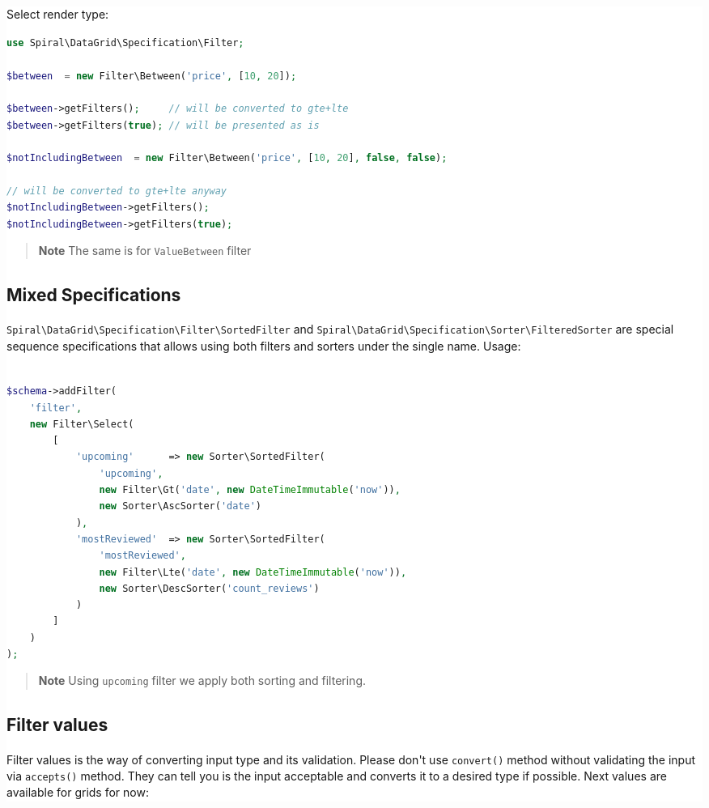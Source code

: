 Select render type:
```php
use Spiral\DataGrid\Specification\Filter;

$between  = new Filter\Between('price', [10, 20]);

$between->getFilters();     // will be converted to gte+lte
$between->getFilters(true); // will be presented as is

$notIncludingBetween  = new Filter\Between('price', [10, 20], false, false);

// will be converted to gte+lte anyway
$notIncludingBetween->getFilters();
$notIncludingBetween->getFilters(true);
```

> **Note**
> The same is for `ValueBetween` filter

## Mixed Specifications
`Spiral\DataGrid\Specification\Filter\SortedFilter` and `Spiral\DataGrid\Specification\Sorter\FilteredSorter` are special
sequence specifications that allows using both filters and sorters under the single name. Usage:
```php

$schema->addFilter(
    'filter',
    new Filter\Select(
        [
            'upcoming'      => new Sorter\SortedFilter(
                'upcoming',
                new Filter\Gt('date', new DateTimeImmutable('now')),
                new Sorter\AscSorter('date')
            ),
            'mostReviewed'  => new Sorter\SortedFilter(
                'mostReviewed',
                new Filter\Lte('date', new DateTimeImmutable('now')),
                new Sorter\DescSorter('count_reviews')
            )
        ]
    )
);
```

> **Note**
> Using `upcoming` filter we apply both sorting and filtering.


## Filter values
Filter values is the way of converting input type and its validation.
Please don't use `convert()` method without validating the input via `accepts()` method.
They can tell you is the input acceptable and converts it to a desired type if possible.
Next values are available for grids for now:
